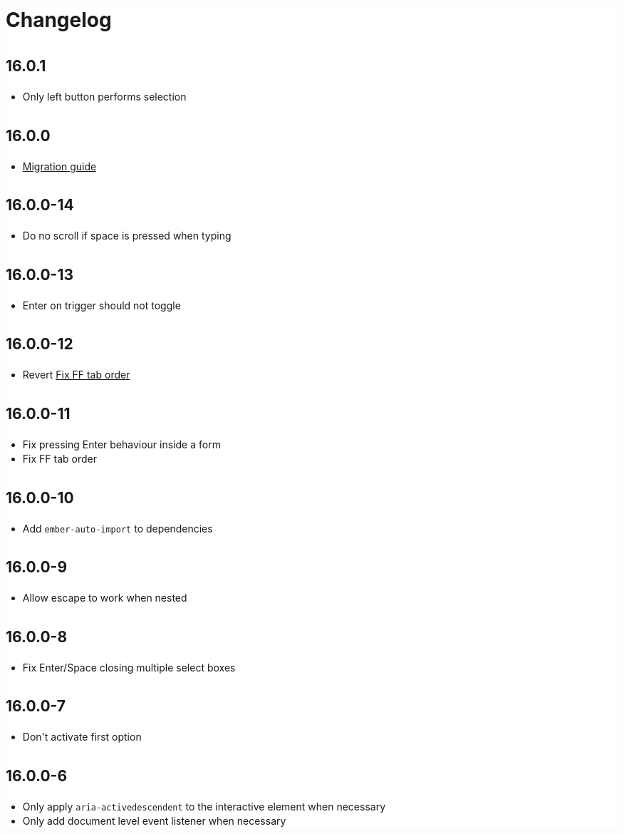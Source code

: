 # Changelog

## 16.0.1

- Only left button performs selection

## 16.0.0

- [Migration guide](docs/migration-16.md)

## 16.0.0-14

- Do no scroll if space is pressed when typing

## 16.0.0-13

- Enter on trigger should not toggle

## 16.0.0-12

- Revert [Fix FF tab order](https://bugzilla.mozilla.org/show_bug.cgi?id=1721401)

## 16.0.0-11

- Fix pressing Enter behaviour inside a form
- Fix FF tab order

## 16.0.0-10

- Add `ember-auto-import` to dependencies

## 16.0.0-9

- Allow escape to work when nested

## 16.0.0-8

- Fix Enter/Space closing multiple select boxes

## 16.0.0-7

- Don't activate first option

## 16.0.0-6

- Only apply `aria-activedescendent` to the interactive element when necessary
- Only add document level event listener when necessary
